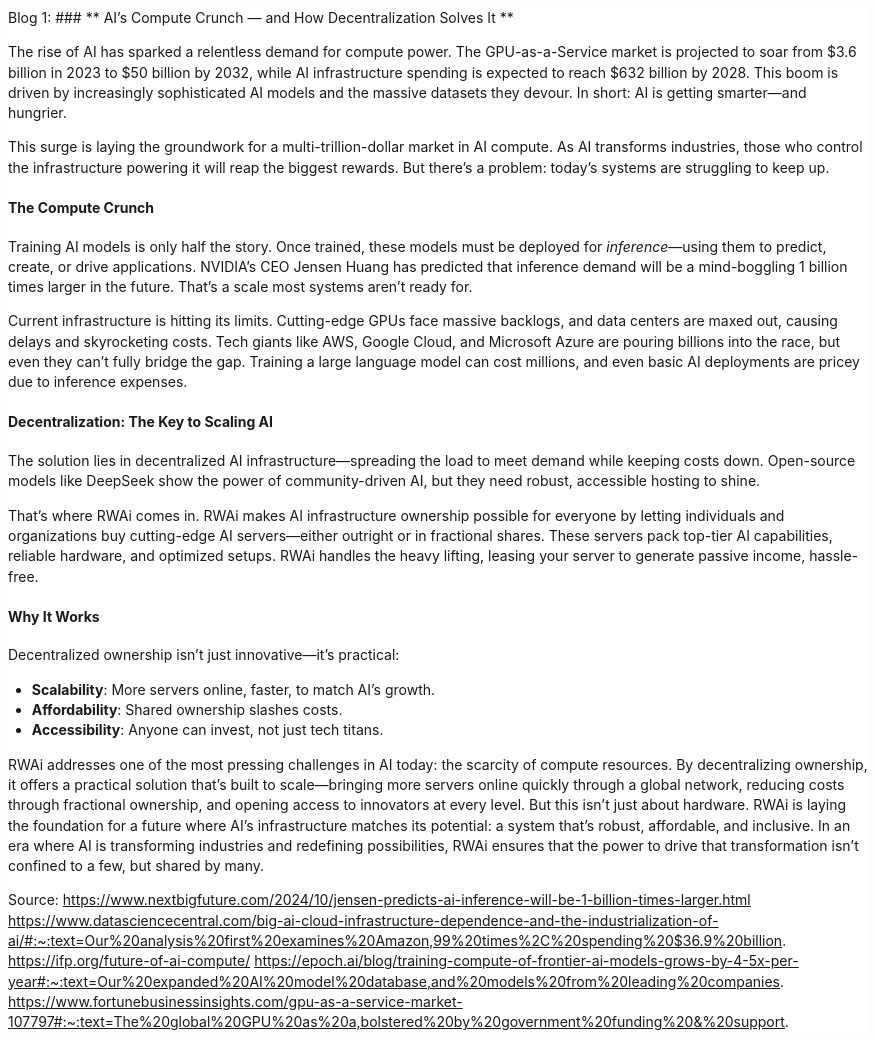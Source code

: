 
Blog 1:  ### ** AI’s Compute Crunch — and How Decentralization Solves It **

The rise of AI has sparked a relentless demand for compute power. The GPU-as-a-Service market is projected to soar from $3.6 billion in 2023 to $50 billion by 2032, while AI infrastructure spending is expected to reach $632 billion by 2028. This boom is driven by increasingly sophisticated AI models and the massive datasets they devour. In short: AI is getting smarter—and hungrier.

This surge is laying the groundwork for a multi-trillion-dollar market in AI compute. As AI transforms industries, those who control the infrastructure powering it will reap the biggest rewards. But there’s a problem: today’s systems are struggling to keep up.

#### **The Compute Crunch**

Training AI models is only half the story. Once trained, these models must be deployed for *inference*—using them to predict, create, or drive applications. NVIDIA’s CEO Jensen Huang has predicted that inference demand will be a mind-boggling 1 billion times larger in the future. That’s a scale most systems aren’t ready for.

Current infrastructure is hitting its limits. Cutting-edge GPUs face massive backlogs, and data centers are maxed out, causing delays and skyrocketing costs. Tech giants like AWS, Google Cloud, and Microsoft Azure are pouring billions into the race, but even they can’t fully bridge the gap. Training a large language model can cost millions, and even basic AI deployments are pricey due to inference expenses.



#### **Decentralization: The Key to Scaling AI**

The solution lies in decentralized AI infrastructure—spreading the load to meet demand while keeping costs down. Open-source models like DeepSeek show the power of community-driven AI, but they need robust, accessible hosting to shine.

That’s where RWAi comes in. RWAi makes AI infrastructure ownership possible for everyone by letting individuals and organizations buy cutting-edge AI servers—either outright or in fractional shares. These servers pack top-tier AI capabilities, reliable hardware, and optimized setups. RWAi handles the heavy lifting, leasing your server to generate passive income, hassle-free.

#### **Why It Works**

Decentralized ownership isn’t just innovative—it’s practical:  
- **Scalability**: More servers online, faster, to match AI’s growth.  
- **Affordability**: Shared ownership slashes costs.  
- **Accessibility**: Anyone can invest, not just tech titans.  

RWAi addresses one of the most pressing challenges in AI today: the scarcity of compute resources. By decentralizing ownership, it offers a practical solution that’s built to scale—bringing more servers online quickly through a global network, reducing costs through fractional ownership, and opening access to innovators at every level. But this isn’t just about hardware. RWAi is laying the foundation for a future where AI’s infrastructure matches its potential: a system that’s robust, affordable, and inclusive. In an era where AI is transforming industries and redefining possibilities, RWAi ensures that the power to drive that transformation isn’t confined to a few, but shared by many. 

Source:
https://www.nextbigfuture.com/2024/10/jensen-predicts-ai-inference-will-be-1-billion-times-larger.html
https://www.datasciencecentral.com/big-ai-cloud-infrastructure-dependence-and-the-industrialization-of-ai/#:~:text=Our%20analysis%20first%20examines%20Amazon,99%20times%2C%20spending%20$36.9%20billion.
https://ifp.org/future-of-ai-compute/
https://epoch.ai/blog/training-compute-of-frontier-ai-models-grows-by-4-5x-per-year#:~:text=Our%20expanded%20AI%20model%20database,and%20models%20from%20leading%20companies.
https://www.fortunebusinessinsights.com/gpu-as-a-service-market-107797#:~:text=The%20global%20GPU%20as%20a,bolstered%20by%20government%20funding%20&%20support.
